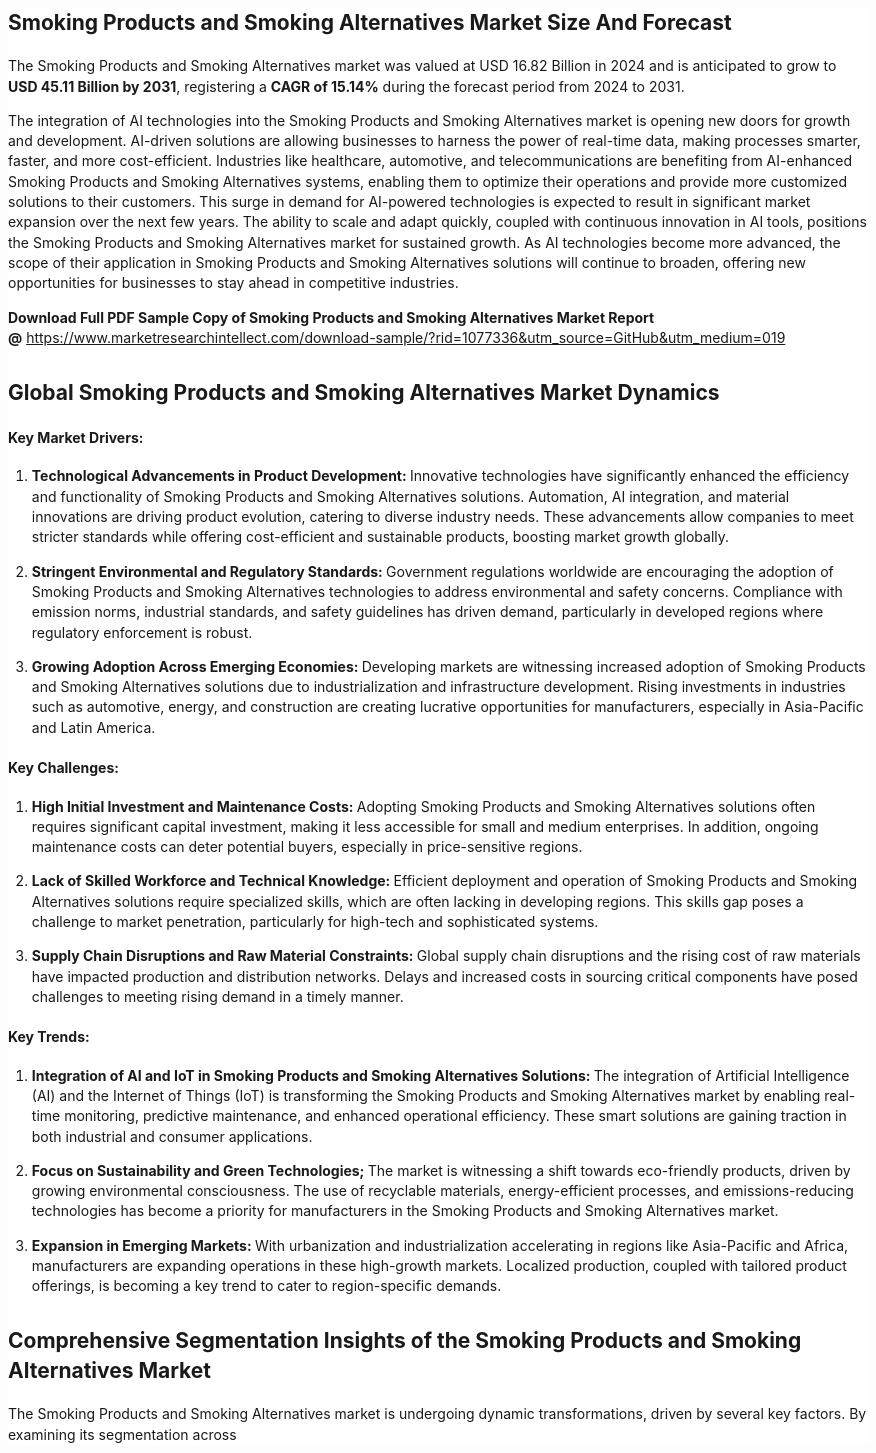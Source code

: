 <h2>Smoking Products and Smoking Alternatives Market Size And Forecast</h2><p>The Smoking Products and Smoking Alternatives market was valued at USD 16.82 Billion in 2024 and is anticipated to grow to <strong>USD 45.11 Billion by 2031</strong>, registering a <strong>CAGR of 15.14%</strong> during the forecast period from 2024 to 2031.</p><p>The integration of AI technologies into the Smoking Products and Smoking Alternatives market is opening new doors for growth and development. AI-driven solutions are allowing businesses to harness the power of real-time data, making processes smarter, faster, and more cost-efficient. Industries like healthcare, automotive, and telecommunications are benefiting from AI-enhanced Smoking Products and Smoking Alternatives systems, enabling them to optimize their operations and provide more customized solutions to their customers. This surge in demand for AI-powered technologies is expected to result in significant market expansion over the next few years. The ability to scale and adapt quickly, coupled with continuous innovation in AI tools, positions the Smoking Products and Smoking Alternatives market for sustained growth. As AI technologies become more advanced, the scope of their application in Smoking Products and Smoking Alternatives solutions will continue to broaden, offering new opportunities for businesses to stay ahead in competitive industries.</p><p><strong>Download Full PDF Sample Copy of Smoking Products and Smoking Alternatives Market Report @</strong>&nbsp;<a href="https://www.marketresearchintellect.com/download-sample/?rid=1077336&amp;utm_source=GitHub&amp;utm_medium=019">https://www.marketresearchintellect.com/download-sample/?rid=1077336&amp;utm_source=GitHub&amp;utm_medium=019</a></p><h2>Global Smoking Products and Smoking Alternatives Market Dynamics</h2><h4><strong>Key Market Drivers:</strong></h4><ol><li><p><strong>Technological Advancements in Product Development:&nbsp;</strong>Innovative technologies have significantly enhanced the efficiency and functionality of Smoking Products and Smoking Alternatives solutions. Automation, AI integration, and material innovations are driving product evolution, catering to diverse industry needs. These advancements allow companies to meet stricter standards while offering cost-efficient and sustainable products, boosting market growth globally.</p></li><li><p><strong>Stringent Environmental and Regulatory Standards:&nbsp;</strong>Government regulations worldwide are encouraging the adoption of Smoking Products and Smoking Alternatives technologies to address environmental and safety concerns. Compliance with emission norms, industrial standards, and safety guidelines has driven demand, particularly in developed regions where regulatory enforcement is robust.</p></li><li><p><strong>Growing Adoption Across Emerging Economies:&nbsp;</strong>Developing markets are witnessing increased adoption of Smoking Products and Smoking Alternatives solutions due to industrialization and infrastructure development. Rising investments in industries such as automotive, energy, and construction are creating lucrative opportunities for manufacturers, especially in Asia-Pacific and Latin America.</p></li></ol><h4><strong>Key Challenges:</strong></h4><ol><li><p><strong>High Initial Investment and Maintenance Costs:&nbsp;</strong>Adopting Smoking Products and Smoking Alternatives solutions often requires significant capital investment, making it less accessible for small and medium enterprises. In addition, ongoing maintenance costs can deter potential buyers, especially in price-sensitive regions.</p></li><li><p><strong>Lack of Skilled Workforce and Technical Knowledge:&nbsp;</strong>Efficient deployment and operation of Smoking Products and Smoking Alternatives solutions require specialized skills, which are often lacking in developing regions. This skills gap poses a challenge to market penetration, particularly for high-tech and sophisticated systems.</p></li><li><p><strong>Supply Chain Disruptions and Raw Material Constraints:&nbsp;</strong>Global supply chain disruptions and the rising cost of raw materials have impacted production and distribution networks. Delays and increased costs in sourcing critical components have posed challenges to meeting rising demand in a timely manner.</p></li></ol><h4><strong>Key Trends:</strong></h4><ol><li><p><strong>Integration of AI and IoT in Smoking Products and Smoking Alternatives Solutions:&nbsp;</strong>The integration of Artificial Intelligence (AI) and the Internet of Things (IoT) is transforming the Smoking Products and Smoking Alternatives market by enabling real-time monitoring, predictive maintenance, and enhanced operational efficiency. These smart solutions are gaining traction in both industrial and consumer applications.</p></li><li><p><strong>Focus on Sustainability and Green Technologies;&nbsp;</strong>The market is witnessing a shift towards eco-friendly products, driven by growing environmental consciousness. The use of recyclable materials, energy-efficient processes, and emissions-reducing technologies has become a priority for manufacturers in the Smoking Products and Smoking Alternatives market.</p></li><li><p><strong>Expansion in Emerging Markets:&nbsp;</strong>With urbanization and industrialization accelerating in regions like Asia-Pacific and Africa, manufacturers are expanding operations in these high-growth markets. Localized production, coupled with tailored product offerings, is becoming a key trend to cater to region-specific demands.</p></li></ol><div class="article-main__content" data-test-id="publishing-text-block"><h2>Comprehensive Segmentation Insights of the Smoking Products and Smoking Alternatives Market</h2><p>The Smoking Products and Smoking Alternatives market is undergoing dynamic transformations, driven by several key factors. By examining its segmentation across
